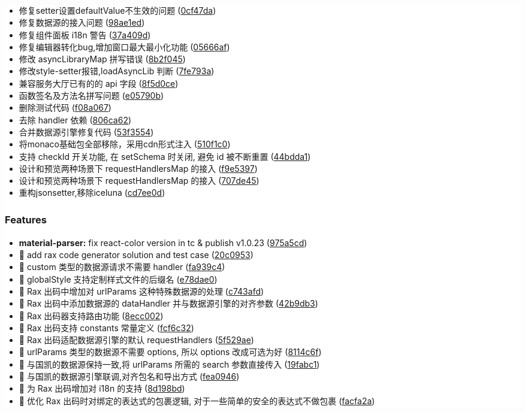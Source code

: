 * 修复setter设置defaultValue不生效的问题 ([0cf47da](https://gitlab.alibaba-inc.com/ali-lowcode/ali-lowcode-engine/commit/0cf47da))
* 修复数据源的接入问题 ([98ae1ed](https://gitlab.alibaba-inc.com/ali-lowcode/ali-lowcode-engine/commit/98ae1ed))
* 修复组件面板 i18n 警告 ([37a409d](https://gitlab.alibaba-inc.com/ali-lowcode/ali-lowcode-engine/commit/37a409d))
* 修复编辑器转化bug,增加窗口最大最小化功能 ([05666af](https://gitlab.alibaba-inc.com/ali-lowcode/ali-lowcode-engine/commit/05666af))
* 修改 asyncLibraryMap 拼写错误 ([8b2f045](https://gitlab.alibaba-inc.com/ali-lowcode/ali-lowcode-engine/commit/8b2f045))
* 修改style-setter报错,loadAsyncLib 判断 ([7fe793a](https://gitlab.alibaba-inc.com/ali-lowcode/ali-lowcode-engine/commit/7fe793a))
* 兼容服务大厅已有的的 api 字段 ([8f5d0ce](https://gitlab.alibaba-inc.com/ali-lowcode/ali-lowcode-engine/commit/8f5d0ce))
* 函数签名及方法名拼写问题 ([e05790b](https://gitlab.alibaba-inc.com/ali-lowcode/ali-lowcode-engine/commit/e05790b))
* 删除测试代码 ([f08a067](https://gitlab.alibaba-inc.com/ali-lowcode/ali-lowcode-engine/commit/f08a067))
* 去除 handler 依赖 ([806ca62](https://gitlab.alibaba-inc.com/ali-lowcode/ali-lowcode-engine/commit/806ca62))
* 合并数据源引擎修复代码 ([53f3554](https://gitlab.alibaba-inc.com/ali-lowcode/ali-lowcode-engine/commit/53f3554))
* 将monaco基础包全部移除，采用cdn形式注入 ([510f1c0](https://gitlab.alibaba-inc.com/ali-lowcode/ali-lowcode-engine/commit/510f1c0))
* 支持 checkId 开关功能, 在 setSchema 时关闭, 避免 id 被不断重置 ([44bdda1](https://gitlab.alibaba-inc.com/ali-lowcode/ali-lowcode-engine/commit/44bdda1))
* 设计和预览两种场景下 requestHandlersMap 的接入 ([f9e5397](https://gitlab.alibaba-inc.com/ali-lowcode/ali-lowcode-engine/commit/f9e5397))
* 设计和预览两种场景下 requestHandlersMap 的接入 ([707de45](https://gitlab.alibaba-inc.com/ali-lowcode/ali-lowcode-engine/commit/707de45))
* 重构jsonsetter,移除iceluna ([cd7ee0d](https://gitlab.alibaba-inc.com/ali-lowcode/ali-lowcode-engine/commit/cd7ee0d))


### Features

* **material-parser:** fix react-color version in tc & publish v1.0.23 ([975a5cd](https://gitlab.alibaba-inc.com/ali-lowcode/ali-lowcode-engine/commit/975a5cd))
* 🎸 add rax code generator solution and test case ([20c0953](https://gitlab.alibaba-inc.com/ali-lowcode/ali-lowcode-engine/commit/20c0953))
* 🎸 custom 类型的数据源请求不需要 handler ([fa939c4](https://gitlab.alibaba-inc.com/ali-lowcode/ali-lowcode-engine/commit/fa939c4))
* 🎸 globalStyle 支持定制样式文件的后缀名 ([e78dae0](https://gitlab.alibaba-inc.com/ali-lowcode/ali-lowcode-engine/commit/e78dae0))
* 🎸 Rax 出码中增加对 urlParams 这种特殊数据源的处理 ([c743afd](https://gitlab.alibaba-inc.com/ali-lowcode/ali-lowcode-engine/commit/c743afd))
* 🎸 Rax 出码中添加数据源的 dataHandler 并与数据源引擎的对齐参数 ([42b9db3](https://gitlab.alibaba-inc.com/ali-lowcode/ali-lowcode-engine/commit/42b9db3))
* 🎸 Rax 出码器支持路由功能 ([8ecc002](https://gitlab.alibaba-inc.com/ali-lowcode/ali-lowcode-engine/commit/8ecc002))
* 🎸 Rax 出码支持 constants 常量定义 ([fcf6c32](https://gitlab.alibaba-inc.com/ali-lowcode/ali-lowcode-engine/commit/fcf6c32))
* 🎸 Rax 出码适配数据源引擎的默认 requestHandlers ([5f529ae](https://gitlab.alibaba-inc.com/ali-lowcode/ali-lowcode-engine/commit/5f529ae))
* 🎸 urlParams 类型的数据源不需要 options, 所以 options 改成可选为好 ([8114c6f](https://gitlab.alibaba-inc.com/ali-lowcode/ali-lowcode-engine/commit/8114c6f))
* 🎸 与国凯的数据源保持一致,将 urlParams 所需的 search 参数直接传入 ([19fabc1](https://gitlab.alibaba-inc.com/ali-lowcode/ali-lowcode-engine/commit/19fabc1))
* 🎸 与国凯的数据源引擎联调,对齐包名和导出方式 ([fea0946](https://gitlab.alibaba-inc.com/ali-lowcode/ali-lowcode-engine/commit/fea0946))
* 🎸 为 Rax 出码增加对 i18n 的支持 ([8d198bd](https://gitlab.alibaba-inc.com/ali-lowcode/ali-lowcode-engine/commit/8d198bd))
* 🎸 优化 Rax 出码时对绑定的表达式的包裹逻辑, 对于一些简单的安全的表达式不做包裹 ([facfa2a](https://gitlab.alibaba-inc.com/ali-lowcode/ali-lowcode-engine/commit/facfa2a))